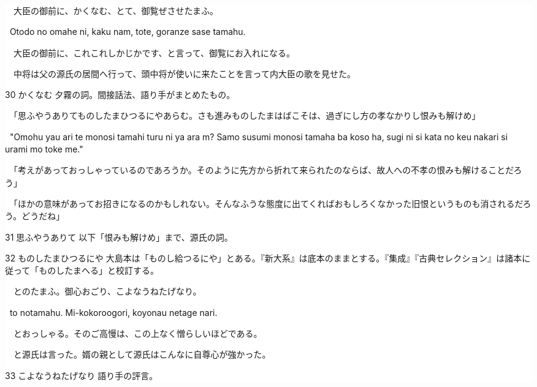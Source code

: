 </div>

<div id="33010314">
  <p class="original">　大臣の御前に、かくなむ、とて、御覧ぜさせたまふ。</p>
  <p class="romanized">&nbsp;&nbsp;Otodo no omahe ni&#44; kaku nam&#44; tote&#44; goranze sase tamahu.</p>
  <p class="shibuya">　大臣の御前に、これこれしかじかです、と言って、御覧にお入れになる。</p>
  <p class="yosano">　中将は父の源氏の居間へ行って、頭中将が使いに来たことを言って内大臣の歌を見せた。<BR></p>
  <p class="seiden"></p>
  
  <div class="annotations">
	<p class="annotation">
		<span class="annotation_num">30</span>
		<span class="annotation_title">かくなむ</span>
		<span class="annotation_body">夕霧の詞。間接話法、語り手がまとめたもの。</span>
	</p>
  </div>
</div>

<div id="33010315">
  <p class="original">　「思ふやうありてものしたまひつるにやあらむ。さも進みものしたまはばこそは、過ぎにし方の孝なかりし恨みも解けめ」</p>
  <p class="romanized">&nbsp;&nbsp;&#34;Omohu yau ari te monosi tamahi turu ni ya ara m? Samo susumi monosi tamaha ba koso ha&#44; sugi ni si kata no keu nakari si urami mo toke me.&#34;</p>
  <p class="shibuya">　「考えがあっておっしゃっているのであろうか。そのように先方から折れて来られたのならば、故人への不孝の恨みも解けることだろう」</p>
  <p class="yosano">　「ほかの意味があってお招きになるのかもしれない。そんなふうな態度に出てくればおもしろくなかった旧恨というものも消されるだろう。どうだね」<BR></p>
  <p class="seiden"></p>
  
  <div class="annotations">
	<p class="annotation">
		<span class="annotation_num">31</span>
		<span class="annotation_title">思ふやうありて</span>
		<span class="annotation_body">以下「恨みも解けめ」まで、源氏の詞。</span>
	</p> 
	<p class="annotation">
		<span class="annotation_num">32</span>
		<span class="annotation_title">ものしたまひつるにや</span>
		<span class="annotation_body">大島本は「ものし給つるにや」とある。『新大系』は底本のままとする。『集成』『古典セレクション』は諸本に従って「ものしたまへる」と校訂する。</span>
	</p>
  </div>
</div>

<div id="33010316">
  <p class="original">　とのたまふ。御心おごり、こよなうねたげなり。</p>
  <p class="romanized">&nbsp;&nbsp;to notamahu. Mi-kokoroogori&#44; koyonau netage nari.</p>
  <p class="shibuya">　とおっしゃる。そのご高慢は、この上なく憎らしいほどである。</p>
  <p class="yosano">　と源氏は言った。婿の親として源氏はこんなに自尊心が強かった。<BR></p>
  <p class="seiden"></p>
  
  <div class="annotations">
	<p class="annotation">
		<span class="annotation_num">33</span>
		<span class="annotation_title">こよなうねたげなり</span>
		<span class="annotation_body">語り手の評言。</span>
	</p>
  </div>
</div>
